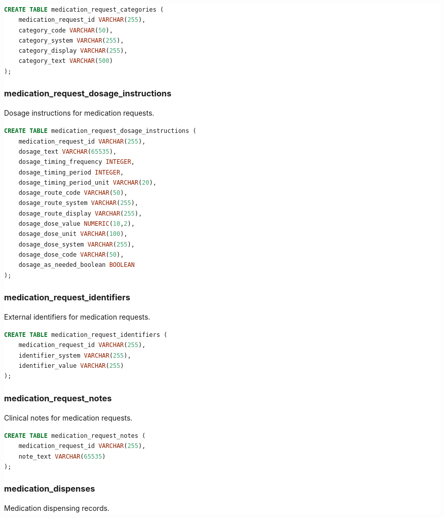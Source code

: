 ```sql
CREATE TABLE medication_request_categories (
    medication_request_id VARCHAR(255),
    category_code VARCHAR(50),
    category_system VARCHAR(255),
    category_display VARCHAR(255),
    category_text VARCHAR(500)
);
```

### medication_request_dosage_instructions
Dosage instructions for medication requests.

```sql
CREATE TABLE medication_request_dosage_instructions (
    medication_request_id VARCHAR(255),
    dosage_text VARCHAR(65535),
    dosage_timing_frequency INTEGER,
    dosage_timing_period INTEGER,
    dosage_timing_period_unit VARCHAR(20),
    dosage_route_code VARCHAR(50),
    dosage_route_system VARCHAR(255),
    dosage_route_display VARCHAR(255),
    dosage_dose_value NUMERIC(10,2),
    dosage_dose_unit VARCHAR(100),
    dosage_dose_system VARCHAR(255),
    dosage_dose_code VARCHAR(50),
    dosage_as_needed_boolean BOOLEAN
);
```

### medication_request_identifiers
External identifiers for medication requests.

```sql
CREATE TABLE medication_request_identifiers (
    medication_request_id VARCHAR(255),
    identifier_system VARCHAR(255),
    identifier_value VARCHAR(255)
);
```

### medication_request_notes
Clinical notes for medication requests.

```sql
CREATE TABLE medication_request_notes (
    medication_request_id VARCHAR(255),
    note_text VARCHAR(65535)
);
```

### medication_dispenses
Medication dispensing records.
